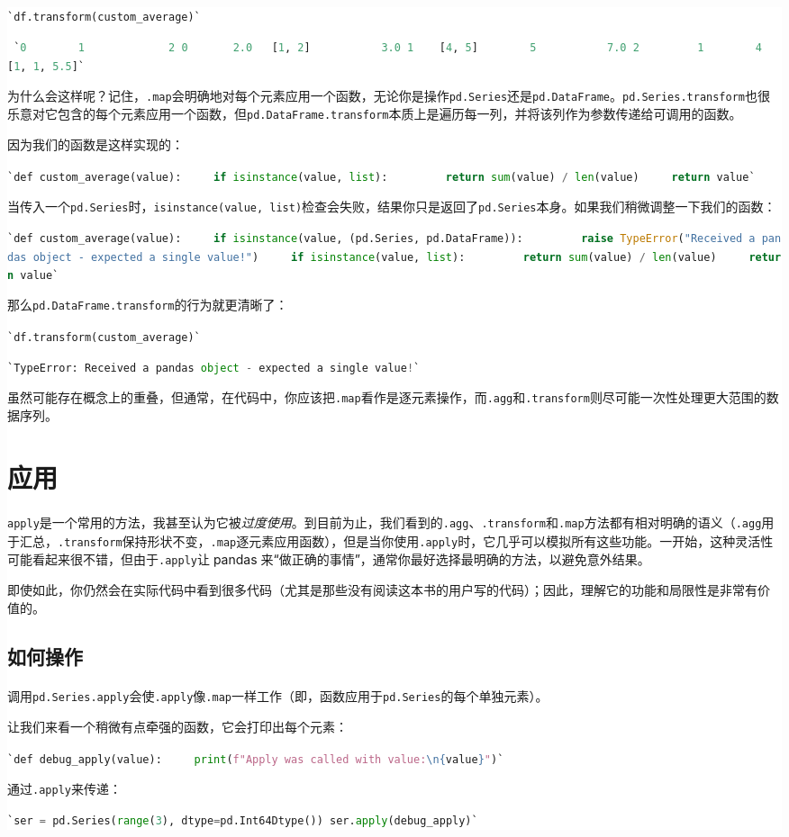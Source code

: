 ```py
`df.transform(custom_average)` 
```

```py
 `0        1             2 0       2.0   [1, 2]           3.0 1    [4, 5]        5           7.0 2         1        4   [1, 1, 5.5]` 
```

为什么会这样呢？记住，`.map`会明确地对每个元素应用一个函数，无论你是操作`pd.Series`还是`pd.DataFrame`。`pd.Series.transform`也很乐意对它包含的每个元素应用一个函数，但`pd.DataFrame.transform`本质上是遍历每一列，并将该列作为参数传递给可调用的函数。

因为我们的函数是这样实现的：

```py
`def custom_average(value):     if isinstance(value, list):         return sum(value) / len(value)     return value` 
```

当传入一个`pd.Series`时，`isinstance(value, list)`检查会失败，结果你只是返回了`pd.Series`本身。如果我们稍微调整一下我们的函数：

```py
`def custom_average(value):     if isinstance(value, (pd.Series, pd.DataFrame)):         raise TypeError("Received a pandas object - expected a single value!")     if isinstance(value, list):         return sum(value) / len(value)     return value` 
```

那么`pd.DataFrame.transform`的行为就更清晰了：

```py
`df.transform(custom_average)` 
```

```py
`TypeError: Received a pandas object - expected a single value!` 
```

虽然可能存在概念上的重叠，但通常，在代码中，你应该把`.map`看作是逐元素操作，而`.agg`和`.transform`则尽可能一次性处理更大范围的数据序列。

# 应用

`apply`是一个常用的方法，我甚至认为它被*过度使用*。到目前为止，我们看到的`.agg`、`.transform`和`.map`方法都有相对明确的语义（`.agg`用于汇总，`.transform`保持形状不变，`.map`逐元素应用函数），但是当你使用`.apply`时，它几乎可以模拟所有这些功能。一开始，这种灵活性可能看起来很不错，但由于`.apply`让 pandas 来“做正确的事情”，通常你最好选择最明确的方法，以避免意外结果。

即使如此，你仍然会在实际代码中看到很多代码（尤其是那些没有阅读这本书的用户写的代码）；因此，理解它的功能和局限性是非常有价值的。

## 如何操作

调用`pd.Series.apply`会使`.apply`像`.map`一样工作（即，函数应用于`pd.Series`的每个单独元素）。

让我们来看一个稍微有点牵强的函数，它会打印出每个元素：

```py
`def debug_apply(value):     print(f"Apply was called with value:\n{value}")` 
```

通过`.apply`来传递：

```py
`ser = pd.Series(range(3), dtype=pd.Int64Dtype()) ser.apply(debug_apply)` 
```
